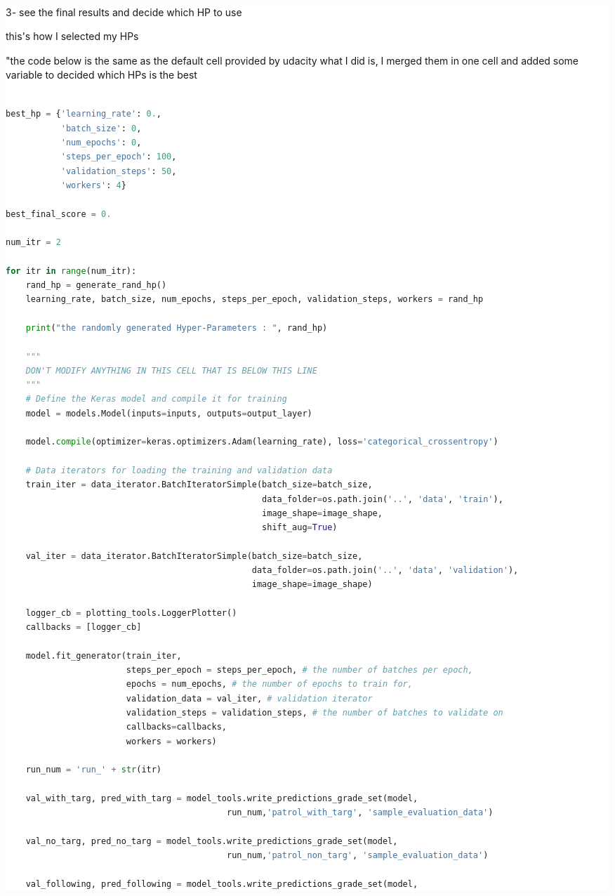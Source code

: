 3- see the final results and decide which HP to use

this's how I selected my HPs

"the code below is the same as the default cell provided by udacity what I did is, I merged them in one cell and added some variable to decided which HPs is the best 

```python

best_hp = {'learning_rate': 0., 
           'batch_size': 0, 
           'num_epochs': 0,
           'steps_per_epoch': 100, 
           'validation_steps': 50, 
           'workers': 4}

best_final_score = 0.

num_itr = 2

for itr in range(num_itr):
    rand_hp = generate_rand_hp()
    learning_rate, batch_size, num_epochs, steps_per_epoch, validation_steps, workers = rand_hp
    
    print("the randomly generated Hyper-Parameters : ", rand_hp)
    
    """
    DON'T MODIFY ANYTHING IN THIS CELL THAT IS BELOW THIS LINE
    """
    # Define the Keras model and compile it for training
    model = models.Model(inputs=inputs, outputs=output_layer)

    model.compile(optimizer=keras.optimizers.Adam(learning_rate), loss='categorical_crossentropy')

    # Data iterators for loading the training and validation data
    train_iter = data_iterator.BatchIteratorSimple(batch_size=batch_size,
                                                   data_folder=os.path.join('..', 'data', 'train'),
                                                   image_shape=image_shape,
                                                   shift_aug=True)

    val_iter = data_iterator.BatchIteratorSimple(batch_size=batch_size,
                                                 data_folder=os.path.join('..', 'data', 'validation'),
                                                 image_shape=image_shape)

    logger_cb = plotting_tools.LoggerPlotter()
    callbacks = [logger_cb]

    model.fit_generator(train_iter,
                        steps_per_epoch = steps_per_epoch, # the number of batches per epoch,
                        epochs = num_epochs, # the number of epochs to train for,
                        validation_data = val_iter, # validation iterator
                        validation_steps = validation_steps, # the number of batches to validate on
                        callbacks=callbacks,
                        workers = workers)
    
    run_num = 'run_' + str(itr)

    val_with_targ, pred_with_targ = model_tools.write_predictions_grade_set(model,
                                            run_num,'patrol_with_targ', 'sample_evaluation_data') 

    val_no_targ, pred_no_targ = model_tools.write_predictions_grade_set(model, 
                                            run_num,'patrol_non_targ', 'sample_evaluation_data') 

    val_following, pred_following = model_tools.write_predictions_grade_set(model,
```

[//]: # (Image References)
[NetworkImg]: ./img/Network.png
[Conv1x1Img]: ./img/con1x1.png